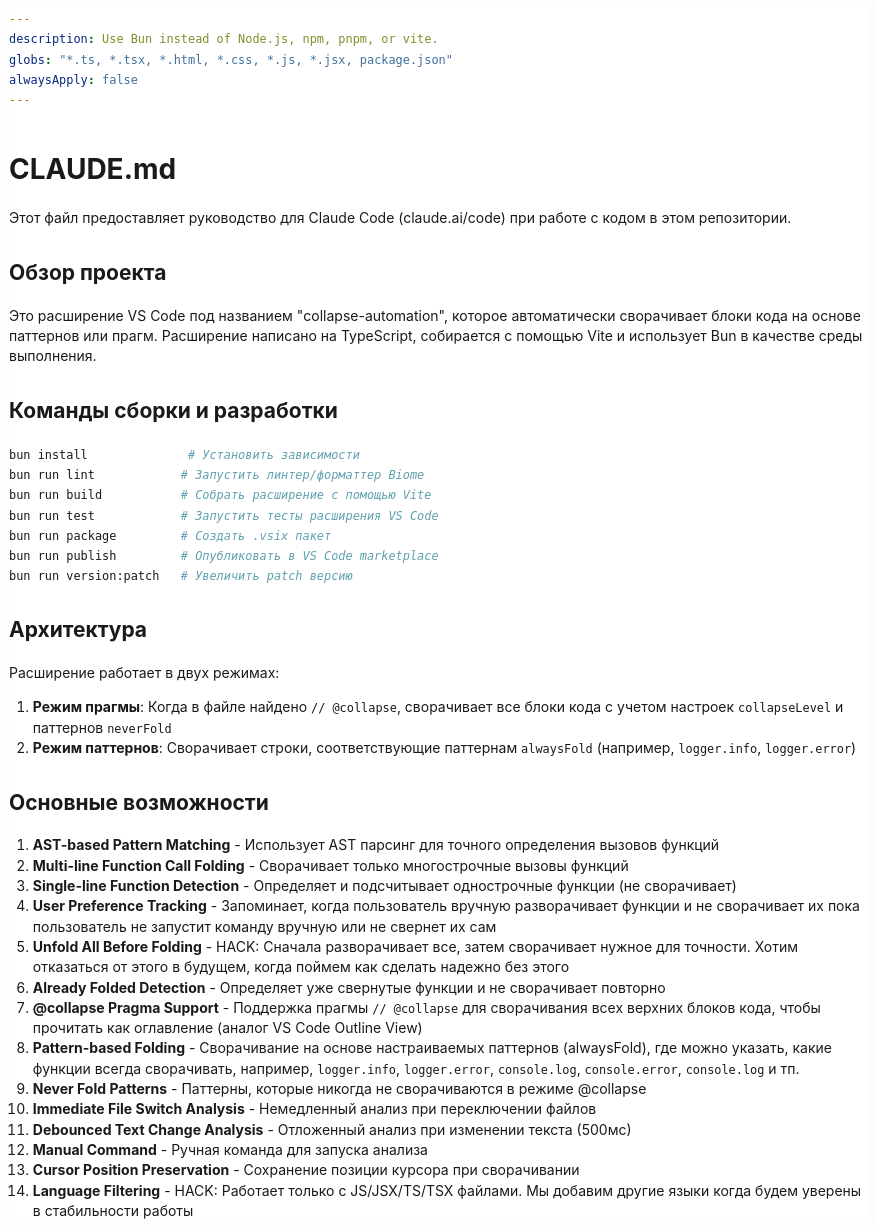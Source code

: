```yaml
---
description: Use Bun instead of Node.js, npm, pnpm, or vite.
globs: "*.ts, *.tsx, *.html, *.css, *.js, *.jsx, package.json"
alwaysApply: false
---
```


# CLAUDE.md

Этот файл предоставляет руководство для Claude Code (claude.ai/code) при работе с кодом в этом репозитории.

## Обзор проекта

Это расширение VS Code под названием "collapse-automation", которое автоматически сворачивает блоки кода на основе паттернов или прагм. Расширение написано на TypeScript, собирается с помощью Vite и использует Bun в качестве среды выполнения.

## Команды сборки и разработки

```bash
bun install              # Установить зависимости
bun run lint            # Запустить линтер/форматтер Biome
bun run build           # Собрать расширение с помощью Vite
bun run test            # Запустить тесты расширения VS Code
bun run package         # Создать .vsix пакет
bun run publish         # Опубликовать в VS Code marketplace
bun run version:patch   # Увеличить patch версию
```

## Архитектура

Расширение работает в двух режимах:

1. **Режим прагмы**: Когда в файле найдено `// @collapse`, сворачивает все блоки кода с учетом настроек `collapseLevel` и паттернов `neverFold`
2. **Режим паттернов**: Сворачивает строки, соответствующие паттернам `alwaysFold` (например, `logger.info`, `logger.error`)

## Основные возможности

1. **AST-based Pattern Matching** - Использует AST парсинг для точного определения вызовов функций
2. **Multi-line Function Call Folding** - Сворачивает только многострочные вызовы функций
3. **Single-line Function Detection** - Определяет и подсчитывает однострочные функции (не сворачивает)
4. **User Preference Tracking** - Запоминает, когда пользователь вручную разворачивает функции и не сворачивает их пока пользователь не запустит команду вручную или не свернет их сам
5. **Unfold All Before Folding** - HACK: Сначала разворачивает все, затем сворачивает нужное для точности. Хотим отказаться от этого в будущем, когда поймем как сделать надежно без этого
6. **Already Folded Detection** - Определяет уже свернутые функции и не сворачивает повторно
7. **@collapse Pragma Support** - Поддержка прагмы `// @collapse` для сворачивания всех верхних блоков кода, чтобы прочитать как оглавление (аналог VS Code Outline View)
8. **Pattern-based Folding** - Сворачивание на основе настраиваемых паттернов (alwaysFold), где можно указать, какие функции всегда сворачивать, например, `logger.info`, `logger.error`, `console.log`, `console.error`, `console.log` и тп.
9. **Never Fold Patterns** - Паттерны, которые никогда не сворачиваются в режиме @collapse
10. **Immediate File Switch Analysis** - Немедленный анализ при переключении файлов
11. **Debounced Text Change Analysis** - Отложенный анализ при изменении текста (500мс)
12. **Manual Command** - Ручная команда для запуска анализа
13. **Cursor Position Preservation** - Сохранение позиции курсора при сворачивании
14. **Language Filtering** - HACK: Работает только с JS/JSX/TS/TSX файлами. Мы добавим другие языки когда будем уверены в стабильности работы